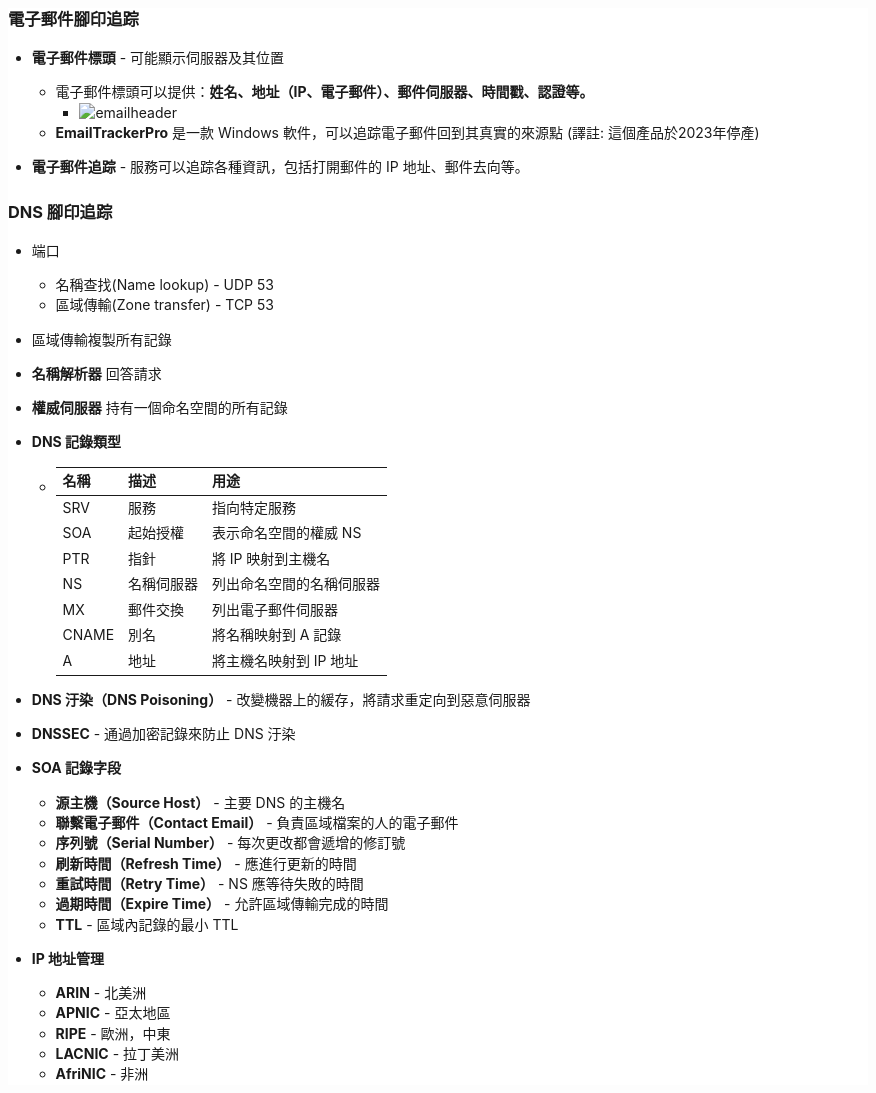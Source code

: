 ### 電子郵件腳印追踪

- **電子郵件標頭** - 可能顯示伺服器及其位置
  - 電子郵件標頭可以提供：**姓名、地址（IP、電子郵件）、郵件伺服器、時間戳、認證等。**
    - ![emailheader](https://www.wikihow.com/images/thumb/7/72/Read-Email-Headers-Step-7.jpg/v4-460px-Read-Email-Headers-Step-7.jpg.webp)
  - **EmailTrackerPro** 是一款 Windows 軟件，可以追踪電子郵件回到其真實的來源點 (譯註: 這個產品於2023年停產)

- **電子郵件追踪** - 服務可以追踪各種資訊，包括打開郵件的 IP 地址、郵件去向等。

### DNS 腳印追踪

- 端口

  - 名稱查找(Name lookup) - UDP 53
  - 區域傳輸(Zone transfer) - TCP 53

- 區域傳輸複製所有記錄

- **名稱解析器** 回答請求

- **權威伺服器** 持有一個命名空間的所有記錄

- **DNS 記錄類型**

  - | 名稱  | 描述        | 用途                                        |
    | ----- | ------------------ | ---------------------------------------------- |
    | SRV   | 服務            | 指向特定服務                   |
    | SOA   | 起始授權 | 表示命名空間的權威 NS |
    | PTR   | 指針            | 將 IP 映射到主機名                       |
    | NS    | 名稱伺服器         | 列出命名空間的名稱伺服器          |
    | MX    | 郵件交換      | 列出電子郵件伺服器                            |
    | CNAME | 別名     | 將名稱映射到 A 記錄                    |
    | A     | 地址            | 將主機名映射到 IP 地址              |

- **DNS 汙染（DNS Poisoning）** - 改變機器上的緩存，將請求重定向到惡意伺服器

- **DNSSEC** - 通過加密記錄來防止 DNS 汙染

- **SOA 記錄字段**

  - **源主機（Source Host）** - 主要 DNS 的主機名
  - **聯繫電子郵件（Contact Email）** - 負責區域檔案的人的電子郵件
  - **序列號（Serial Number）** - 每次更改都會遞增的修訂號
  - **刷新時間（Refresh Time）** - 應進行更新的時間
  - **重試時間（Retry Time）** - NS 應等待失敗的時間
  - **過期時間（Expire Time）** - 允許區域傳輸完成的時間
  - **TTL** - 區域內記錄的最小 TTL

- **IP 地址管理**

  - **ARIN** - 北美洲
  - **APNIC** - 亞太地區
  - **RIPE** - 歐洲，中東
  - **LACNIC** - 拉丁美洲
  - **AfriNIC** - 非洲
